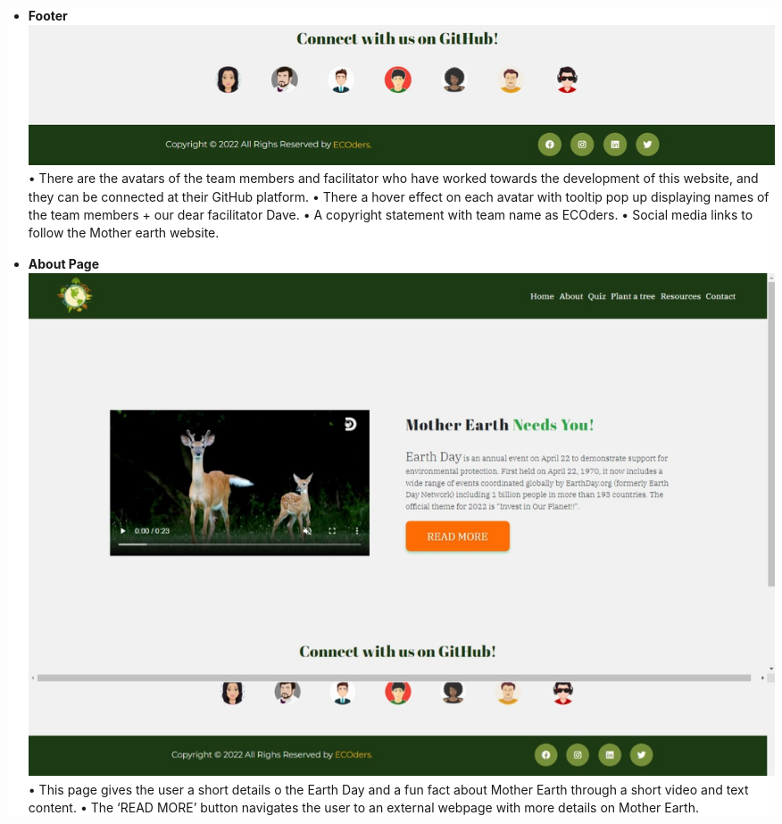 * **Footer**
    ![Footer](static/images/footer.jpg)
    • There are the avatars of the team members and facilitator who have worked towards the development of this website, and they can be connected at their GitHub platform.
    • There a hover effect on each avatar with tooltip pop up displaying names of the team members + our dear facilitator Dave.
    • A copyright statement with team name as ECOders.
    • Social media links to follow the Mother earth website.

* **About Page**
    ![About Page](static/images/about-page.jpeg)
    • This page gives the user a short details o the Earth Day and a fun fact about Mother Earth through a short video and text content.
    • The ‘READ MORE’ button navigates the user to an external webpage with more details on Mother Earth.
